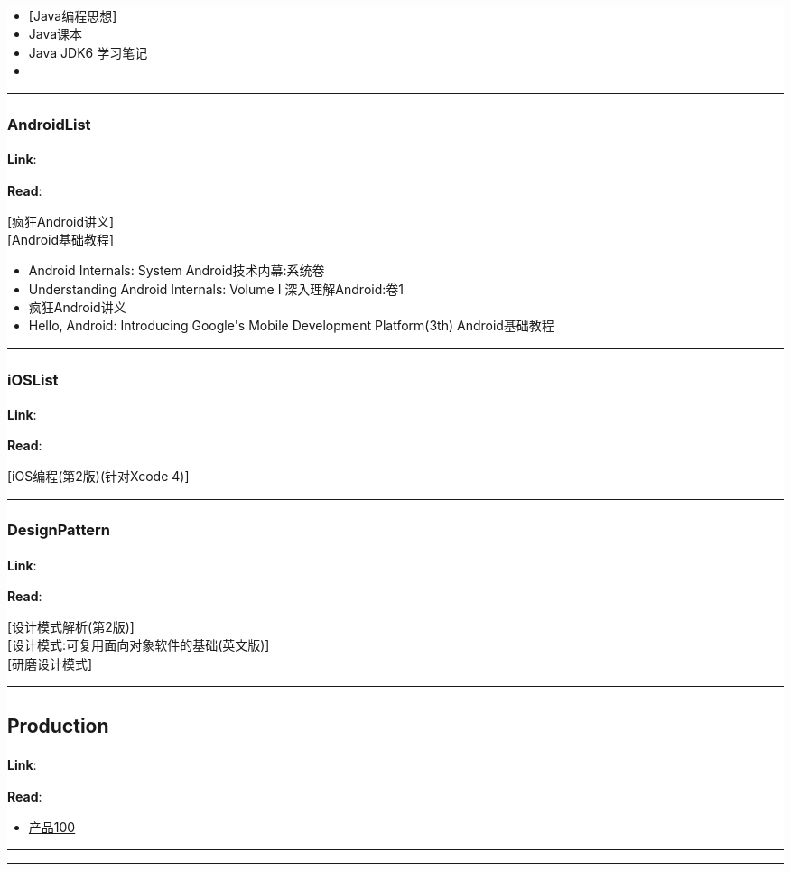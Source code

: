 - [Java编程思想]
- Java课本
- Java JDK6 学习笔记
- 
---

### AndroidList

__Link__:

__Read__:

[疯狂Android讲义]  
[Android基础教程]  
- Android Internals: System Android技术内幕:系统卷
- Understanding Android Internals: Volume I 深入理解Android:卷1
- 疯狂Android讲义
- Hello, Android: Introducing Google's Mobile Development Platform(3th) Android基础教程


---

### iOSList

__Link__:

__Read__:


[iOS编程(第2版)(针对Xcode 4)]  

---

### DesignPattern

__Link__:

__Read__:

[设计模式解析(第2版)]  
[设计模式:可复用面向对象软件的基础(英文版)]  
[研磨设计模式]  

---

## Production

__Link__:

__Read__:

- [产品100](http://www.chanpin100.com)

---


---
